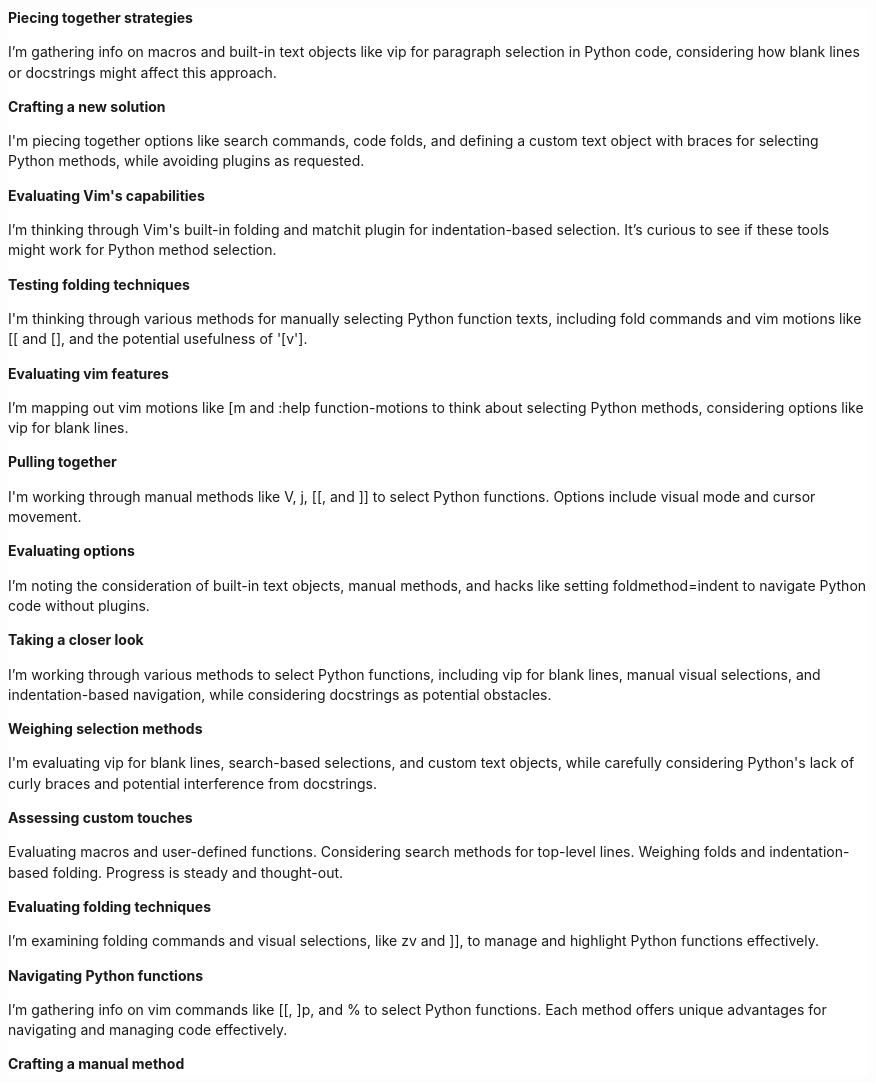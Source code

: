 **Piecing together strategies**

I’m gathering info on macros and built-in text objects like vip for paragraph selection in Python code, considering how blank lines or docstrings might affect this approach.

**Crafting a new solution**

I'm piecing together options like search commands, code folds, and defining a custom text object with braces for selecting Python methods, while avoiding plugins as requested.

**Evaluating Vim's capabilities**

I’m thinking through Vim's built-in folding and matchit plugin for indentation-based selection. It’s curious to see if these tools might work for Python method selection.

**Testing folding techniques**

I'm thinking through various methods for manually selecting Python function texts, including fold commands and vim motions like [[ and [], and the potential usefulness of '[v'].

**Evaluating vim features**

I’m mapping out vim motions like [m and :help function-motions to think about selecting Python methods, considering options like vip for blank lines.

**Pulling together**

I'm working through manual methods like V, j, [[, and ]] to select Python functions. Options include visual mode and cursor movement.

**Evaluating options**

I’m noting the consideration of built-in text objects, manual methods, and hacks like setting foldmethod=indent to navigate Python code without plugins.

**Taking a closer look**

I’m working through various methods to select Python functions, including vip for blank lines, manual visual selections, and indentation-based navigation, while considering docstrings as potential obstacles.

**Weighing selection methods**

I'm evaluating vip for blank lines, search-based selections, and custom text objects, while carefully considering Python's lack of curly braces and potential interference from docstrings.

**Assessing custom touches**

Evaluating macros and user-defined functions. Considering search methods for top-level lines. Weighing folds and indentation-based folding. Progress is steady and thought-out.

**Evaluating folding techniques**

I’m examining folding commands and visual selections, like zv and ]], to manage and highlight Python functions effectively.

**Navigating Python functions**

I’m gathering info on vim commands like [[, ]p, and % to select Python functions. Each method offers unique advantages for navigating and managing code effectively.

**Crafting a manual method**

